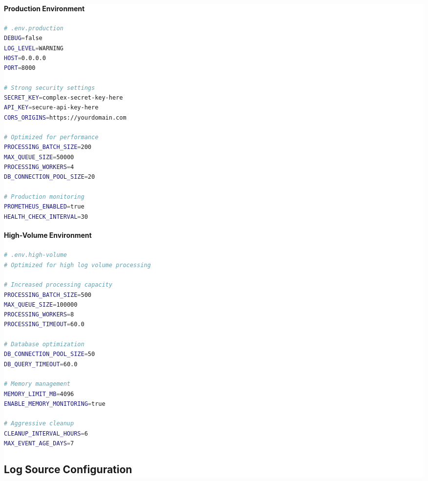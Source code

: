 #### Production Environment

```bash
# .env.production
DEBUG=false
LOG_LEVEL=WARNING
HOST=0.0.0.0
PORT=8000

# Strong security settings
SECRET_KEY=complex-secret-key-here
API_KEY=secure-api-key-here
CORS_ORIGINS=https://yourdomain.com

# Optimized for performance
PROCESSING_BATCH_SIZE=200
MAX_QUEUE_SIZE=50000
PROCESSING_WORKERS=4
DB_CONNECTION_POOL_SIZE=20

# Production monitoring
PROMETHEUS_ENABLED=true
HEALTH_CHECK_INTERVAL=30
```

#### High-Volume Environment

```bash
# .env.high-volume
# Optimized for high log volume processing

# Increased processing capacity
PROCESSING_BATCH_SIZE=500
MAX_QUEUE_SIZE=100000
PROCESSING_WORKERS=8
PROCESSING_TIMEOUT=60.0

# Database optimization
DB_CONNECTION_POOL_SIZE=50
DB_QUERY_TIMEOUT=60.0

# Memory management
MEMORY_LIMIT_MB=4096
ENABLE_MEMORY_MONITORING=true

# Aggressive cleanup
CLEANUP_INTERVAL_HOURS=6
MAX_EVENT_AGE_DAYS=7
```

## Log Source Configuration
